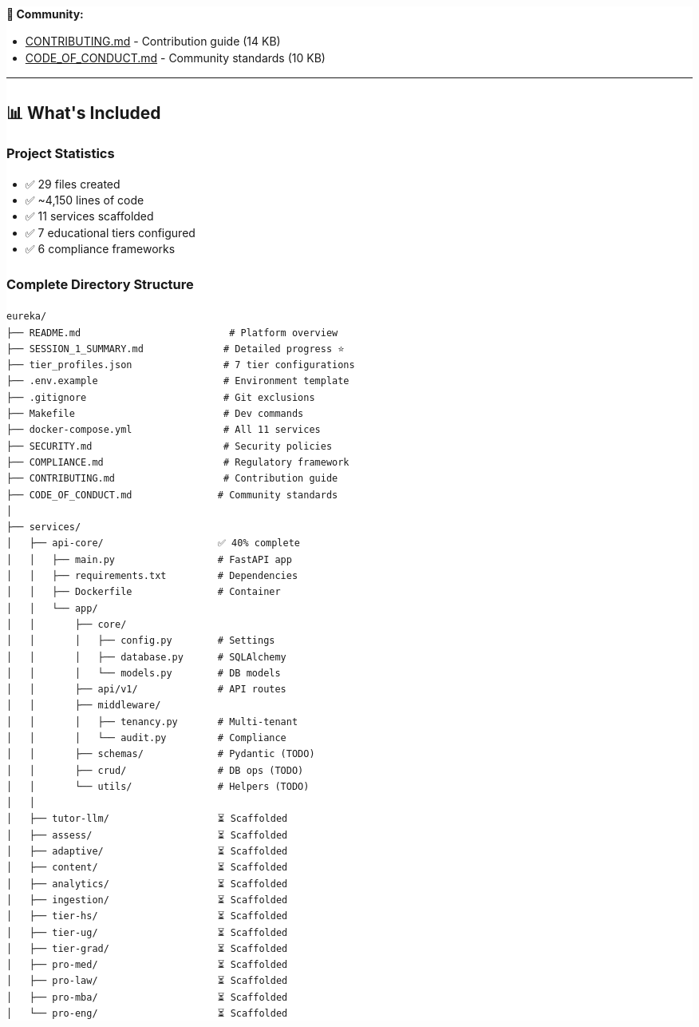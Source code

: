 **🤝 Community:**
- [CONTRIBUTING.md](computer:///mnt/user-data/outputs/CONTRIBUTING.md) - Contribution guide (14 KB)
- [CODE_OF_CONDUCT.md](computer:///mnt/user-data/outputs/CODE_OF_CONDUCT.md) - Community standards (10 KB)

---

## 📊 What's Included

### **Project Statistics**
- ✅ 29 files created
- ✅ ~4,150 lines of code
- ✅ 11 services scaffolded
- ✅ 7 educational tiers configured
- ✅ 6 compliance frameworks

### **Complete Directory Structure**

```
eureka/
├── README.md                          # Platform overview
├── SESSION_1_SUMMARY.md              # Detailed progress ⭐
├── tier_profiles.json                # 7 tier configurations
├── .env.example                      # Environment template
├── .gitignore                        # Git exclusions
├── Makefile                          # Dev commands
├── docker-compose.yml                # All 11 services
├── SECURITY.md                       # Security policies
├── COMPLIANCE.md                     # Regulatory framework
├── CONTRIBUTING.md                   # Contribution guide
├── CODE_OF_CONDUCT.md               # Community standards
│
├── services/
│   ├── api-core/                    ✅ 40% complete
│   │   ├── main.py                  # FastAPI app
│   │   ├── requirements.txt         # Dependencies
│   │   ├── Dockerfile               # Container
│   │   └── app/
│   │       ├── core/
│   │       │   ├── config.py        # Settings
│   │       │   ├── database.py      # SQLAlchemy
│   │       │   └── models.py        # DB models
│   │       ├── api/v1/              # API routes
│   │       ├── middleware/
│   │       │   ├── tenancy.py       # Multi-tenant
│   │       │   └── audit.py         # Compliance
│   │       ├── schemas/             # Pydantic (TODO)
│   │       ├── crud/                # DB ops (TODO)
│   │       └── utils/               # Helpers (TODO)
│   │
│   ├── tutor-llm/                   ⏳ Scaffolded
│   ├── assess/                      ⏳ Scaffolded
│   ├── adaptive/                    ⏳ Scaffolded
│   ├── content/                     ⏳ Scaffolded
│   ├── analytics/                   ⏳ Scaffolded
│   ├── ingestion/                   ⏳ Scaffolded
│   ├── tier-hs/                     ⏳ Scaffolded
│   ├── tier-ug/                     ⏳ Scaffolded
│   ├── tier-grad/                   ⏳ Scaffolded
│   ├── pro-med/                     ⏳ Scaffolded
│   ├── pro-law/                     ⏳ Scaffolded
│   ├── pro-mba/                     ⏳ Scaffolded
│   └── pro-eng/                     ⏳ Scaffolded
```